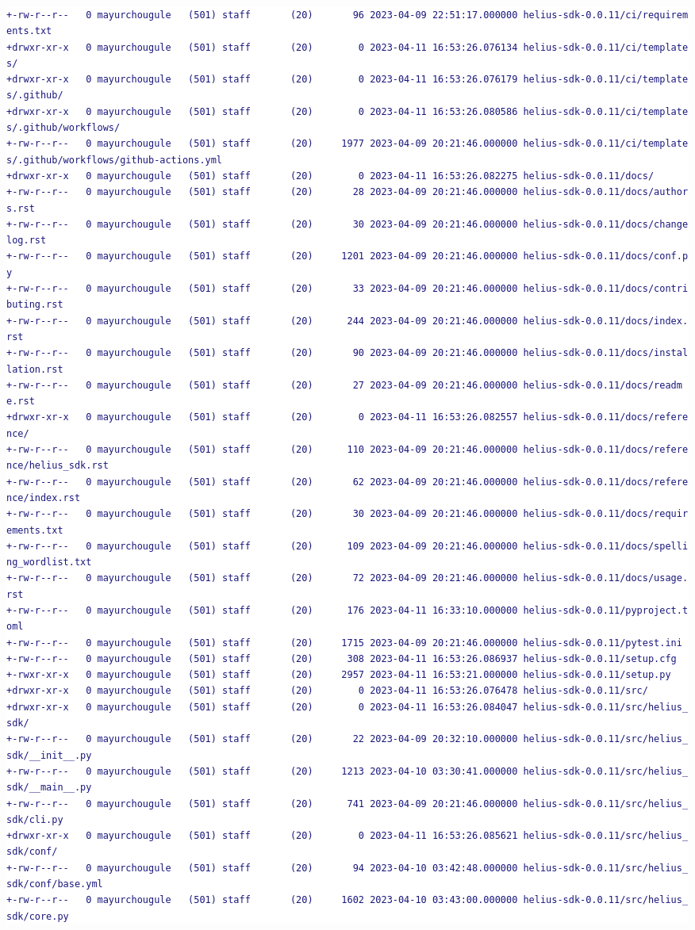 ```diff
+-rw-r--r--   0 mayurchougule   (501) staff       (20)       96 2023-04-09 22:51:17.000000 helius-sdk-0.0.11/ci/requirements.txt
+drwxr-xr-x   0 mayurchougule   (501) staff       (20)        0 2023-04-11 16:53:26.076134 helius-sdk-0.0.11/ci/templates/
+drwxr-xr-x   0 mayurchougule   (501) staff       (20)        0 2023-04-11 16:53:26.076179 helius-sdk-0.0.11/ci/templates/.github/
+drwxr-xr-x   0 mayurchougule   (501) staff       (20)        0 2023-04-11 16:53:26.080586 helius-sdk-0.0.11/ci/templates/.github/workflows/
+-rw-r--r--   0 mayurchougule   (501) staff       (20)     1977 2023-04-09 20:21:46.000000 helius-sdk-0.0.11/ci/templates/.github/workflows/github-actions.yml
+drwxr-xr-x   0 mayurchougule   (501) staff       (20)        0 2023-04-11 16:53:26.082275 helius-sdk-0.0.11/docs/
+-rw-r--r--   0 mayurchougule   (501) staff       (20)       28 2023-04-09 20:21:46.000000 helius-sdk-0.0.11/docs/authors.rst
+-rw-r--r--   0 mayurchougule   (501) staff       (20)       30 2023-04-09 20:21:46.000000 helius-sdk-0.0.11/docs/changelog.rst
+-rw-r--r--   0 mayurchougule   (501) staff       (20)     1201 2023-04-09 20:21:46.000000 helius-sdk-0.0.11/docs/conf.py
+-rw-r--r--   0 mayurchougule   (501) staff       (20)       33 2023-04-09 20:21:46.000000 helius-sdk-0.0.11/docs/contributing.rst
+-rw-r--r--   0 mayurchougule   (501) staff       (20)      244 2023-04-09 20:21:46.000000 helius-sdk-0.0.11/docs/index.rst
+-rw-r--r--   0 mayurchougule   (501) staff       (20)       90 2023-04-09 20:21:46.000000 helius-sdk-0.0.11/docs/installation.rst
+-rw-r--r--   0 mayurchougule   (501) staff       (20)       27 2023-04-09 20:21:46.000000 helius-sdk-0.0.11/docs/readme.rst
+drwxr-xr-x   0 mayurchougule   (501) staff       (20)        0 2023-04-11 16:53:26.082557 helius-sdk-0.0.11/docs/reference/
+-rw-r--r--   0 mayurchougule   (501) staff       (20)      110 2023-04-09 20:21:46.000000 helius-sdk-0.0.11/docs/reference/helius_sdk.rst
+-rw-r--r--   0 mayurchougule   (501) staff       (20)       62 2023-04-09 20:21:46.000000 helius-sdk-0.0.11/docs/reference/index.rst
+-rw-r--r--   0 mayurchougule   (501) staff       (20)       30 2023-04-09 20:21:46.000000 helius-sdk-0.0.11/docs/requirements.txt
+-rw-r--r--   0 mayurchougule   (501) staff       (20)      109 2023-04-09 20:21:46.000000 helius-sdk-0.0.11/docs/spelling_wordlist.txt
+-rw-r--r--   0 mayurchougule   (501) staff       (20)       72 2023-04-09 20:21:46.000000 helius-sdk-0.0.11/docs/usage.rst
+-rw-r--r--   0 mayurchougule   (501) staff       (20)      176 2023-04-11 16:33:10.000000 helius-sdk-0.0.11/pyproject.toml
+-rw-r--r--   0 mayurchougule   (501) staff       (20)     1715 2023-04-09 20:21:46.000000 helius-sdk-0.0.11/pytest.ini
+-rw-r--r--   0 mayurchougule   (501) staff       (20)      308 2023-04-11 16:53:26.086937 helius-sdk-0.0.11/setup.cfg
+-rwxr-xr-x   0 mayurchougule   (501) staff       (20)     2957 2023-04-11 16:53:21.000000 helius-sdk-0.0.11/setup.py
+drwxr-xr-x   0 mayurchougule   (501) staff       (20)        0 2023-04-11 16:53:26.076478 helius-sdk-0.0.11/src/
+drwxr-xr-x   0 mayurchougule   (501) staff       (20)        0 2023-04-11 16:53:26.084047 helius-sdk-0.0.11/src/helius_sdk/
+-rw-r--r--   0 mayurchougule   (501) staff       (20)       22 2023-04-09 20:32:10.000000 helius-sdk-0.0.11/src/helius_sdk/__init__.py
+-rw-r--r--   0 mayurchougule   (501) staff       (20)     1213 2023-04-10 03:30:41.000000 helius-sdk-0.0.11/src/helius_sdk/__main__.py
+-rw-r--r--   0 mayurchougule   (501) staff       (20)      741 2023-04-09 20:21:46.000000 helius-sdk-0.0.11/src/helius_sdk/cli.py
+drwxr-xr-x   0 mayurchougule   (501) staff       (20)        0 2023-04-11 16:53:26.085621 helius-sdk-0.0.11/src/helius_sdk/conf/
+-rw-r--r--   0 mayurchougule   (501) staff       (20)       94 2023-04-10 03:42:48.000000 helius-sdk-0.0.11/src/helius_sdk/conf/base.yml
+-rw-r--r--   0 mayurchougule   (501) staff       (20)     1602 2023-04-10 03:43:00.000000 helius-sdk-0.0.11/src/helius_sdk/core.py
```